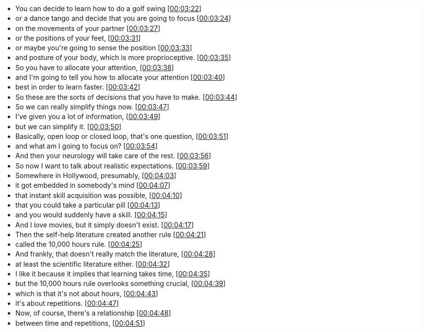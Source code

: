 *  You can decide to learn how to do a golf swing [[00:03:22](https://www.youtube.com/watch?v=VnEy78RL2YY&t=202.14000000000001s)]
*  or a dance tango and decide that you are going to focus [[00:03:24](https://www.youtube.com/watch?v=VnEy78RL2YY&t=204.54s)]
*  on the movements of your partner [[00:03:27](https://www.youtube.com/watch?v=VnEy78RL2YY&t=207.74s)]
*  or the positions of your feet, [[00:03:31](https://www.youtube.com/watch?v=VnEy78RL2YY&t=211.38s)]
*  or maybe you're going to sense the position [[00:03:33](https://www.youtube.com/watch?v=VnEy78RL2YY&t=213.06s)]
*  and posture of your body, which is more proprioceptive. [[00:03:35](https://www.youtube.com/watch?v=VnEy78RL2YY&t=215.26s)]
*  So you have to allocate your attention, [[00:03:38](https://www.youtube.com/watch?v=VnEy78RL2YY&t=218.22s)]
*  and I'm going to tell you how to allocate your attention [[00:03:40](https://www.youtube.com/watch?v=VnEy78RL2YY&t=220.26s)]
*  best in order to learn faster. [[00:03:42](https://www.youtube.com/watch?v=VnEy78RL2YY&t=222.54s)]
*  So these are the sorts of decisions that you have to make. [[00:03:44](https://www.youtube.com/watch?v=VnEy78RL2YY&t=224.54s)]
*  So we can really simplify things now. [[00:03:47](https://www.youtube.com/watch?v=VnEy78RL2YY&t=227.46s)]
*  I've given you a lot of information, [[00:03:49](https://www.youtube.com/watch?v=VnEy78RL2YY&t=229.1s)]
*  but we can simplify it. [[00:03:50](https://www.youtube.com/watch?v=VnEy78RL2YY&t=230.34s)]
*  Basically, open loop or closed loop, that's one question, [[00:03:51](https://www.youtube.com/watch?v=VnEy78RL2YY&t=231.57999999999998s)]
*  and what am I going to focus on? [[00:03:54](https://www.youtube.com/watch?v=VnEy78RL2YY&t=234.7s)]
*  And then your neurology will take care of the rest. [[00:03:56](https://www.youtube.com/watch?v=VnEy78RL2YY&t=236.5s)]
*  So now I want to talk about realistic expectations. [[00:03:59](https://www.youtube.com/watch?v=VnEy78RL2YY&t=239.14s)]
*  Somewhere in Hollywood, presumably, [[00:04:03](https://www.youtube.com/watch?v=VnEy78RL2YY&t=243.98s)]
*  it got embedded in somebody's mind [[00:04:07](https://www.youtube.com/watch?v=VnEy78RL2YY&t=247.78s)]
*  that instant skill acquisition was possible, [[00:04:10](https://www.youtube.com/watch?v=VnEy78RL2YY&t=250.2s)]
*  that you could take a particular pill [[00:04:13](https://www.youtube.com/watch?v=VnEy78RL2YY&t=253.72s)]
*  and you would suddenly have a skill. [[00:04:15](https://www.youtube.com/watch?v=VnEy78RL2YY&t=255.54s)]
*  And I love movies, but it simply doesn't exist. [[00:04:17](https://www.youtube.com/watch?v=VnEy78RL2YY&t=257.96s)]
*  Then the self-help literature created another rule [[00:04:21](https://www.youtube.com/watch?v=VnEy78RL2YY&t=261.32s)]
*  called the 10,000 hours rule. [[00:04:25](https://www.youtube.com/watch?v=VnEy78RL2YY&t=265.96s)]
*  And frankly, that doesn't really match the literature, [[00:04:28](https://www.youtube.com/watch?v=VnEy78RL2YY&t=268.58s)]
*  at least the scientific literature either. [[00:04:32](https://www.youtube.com/watch?v=VnEy78RL2YY&t=272.2s)]
*  I like it because it implies that learning takes time, [[00:04:35](https://www.youtube.com/watch?v=VnEy78RL2YY&t=275.4s)]
*  but the 10,000 hours rule overlooks something crucial, [[00:04:39](https://www.youtube.com/watch?v=VnEy78RL2YY&t=279.28s)]
*  which is that it's not about hours, [[00:04:43](https://www.youtube.com/watch?v=VnEy78RL2YY&t=283.08s)]
*  it's about repetitions. [[00:04:47](https://www.youtube.com/watch?v=VnEy78RL2YY&t=287.18s)]
*  Now, of course, there's a relationship [[00:04:48](https://www.youtube.com/watch?v=VnEy78RL2YY&t=288.98s)]
*  between time and repetitions, [[00:04:51](https://www.youtube.com/watch?v=VnEy78RL2YY&t=291.14s)]
